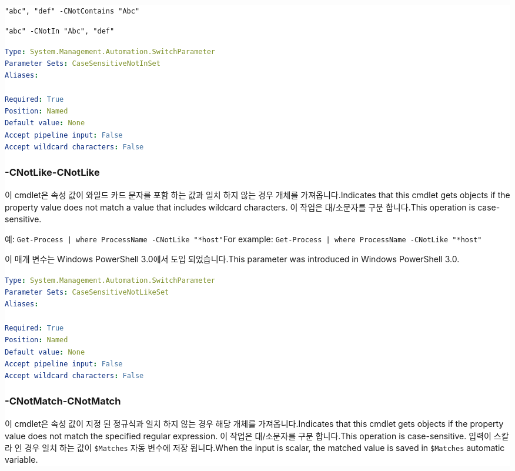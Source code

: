 `"abc", "def" -CNotContains "Abc"`

`"abc" -CNotIn "Abc", "def"`

```yaml
Type: System.Management.Automation.SwitchParameter
Parameter Sets: CaseSensitiveNotInSet
Aliases:

Required: True
Position: Named
Default value: None
Accept pipeline input: False
Accept wildcard characters: False
```

### <span data-ttu-id="2c98f-256">-CNotLike</span><span class="sxs-lookup"><span data-stu-id="2c98f-256">-CNotLike</span></span>

<span data-ttu-id="2c98f-257">이 cmdlet은 속성 값이 와일드 카드 문자를 포함 하는 값과 일치 하지 않는 경우 개체를 가져옵니다.</span><span class="sxs-lookup"><span data-stu-id="2c98f-257">Indicates that this cmdlet gets objects if the property value does not match a value that includes wildcard characters.</span></span> <span data-ttu-id="2c98f-258">이 작업은 대/소문자를 구분 합니다.</span><span class="sxs-lookup"><span data-stu-id="2c98f-258">This operation is case-sensitive.</span></span>

<span data-ttu-id="2c98f-259">예: `Get-Process | where ProcessName -CNotLike "*host"`</span><span class="sxs-lookup"><span data-stu-id="2c98f-259">For example: `Get-Process | where ProcessName -CNotLike "*host"`</span></span>

<span data-ttu-id="2c98f-260">이 매개 변수는 Windows PowerShell 3.0에서 도입 되었습니다.</span><span class="sxs-lookup"><span data-stu-id="2c98f-260">This parameter was introduced in Windows PowerShell 3.0.</span></span>

```yaml
Type: System.Management.Automation.SwitchParameter
Parameter Sets: CaseSensitiveNotLikeSet
Aliases:

Required: True
Position: Named
Default value: None
Accept pipeline input: False
Accept wildcard characters: False
```

### <span data-ttu-id="2c98f-261">-CNotMatch</span><span class="sxs-lookup"><span data-stu-id="2c98f-261">-CNotMatch</span></span>

<span data-ttu-id="2c98f-262">이 cmdlet은 속성 값이 지정 된 정규식과 일치 하지 않는 경우 해당 개체를 가져옵니다.</span><span class="sxs-lookup"><span data-stu-id="2c98f-262">Indicates that this cmdlet gets objects if the property value does not match the specified regular expression.</span></span> <span data-ttu-id="2c98f-263">이 작업은 대/소문자를 구분 합니다.</span><span class="sxs-lookup"><span data-stu-id="2c98f-263">This operation is case-sensitive.</span></span> <span data-ttu-id="2c98f-264">입력이 스칼라 인 경우 일치 하는 값이 `$Matches` 자동 변수에 저장 됩니다.</span><span class="sxs-lookup"><span data-stu-id="2c98f-264">When the input is scalar, the matched value is saved in `$Matches` automatic variable.</span></span>
